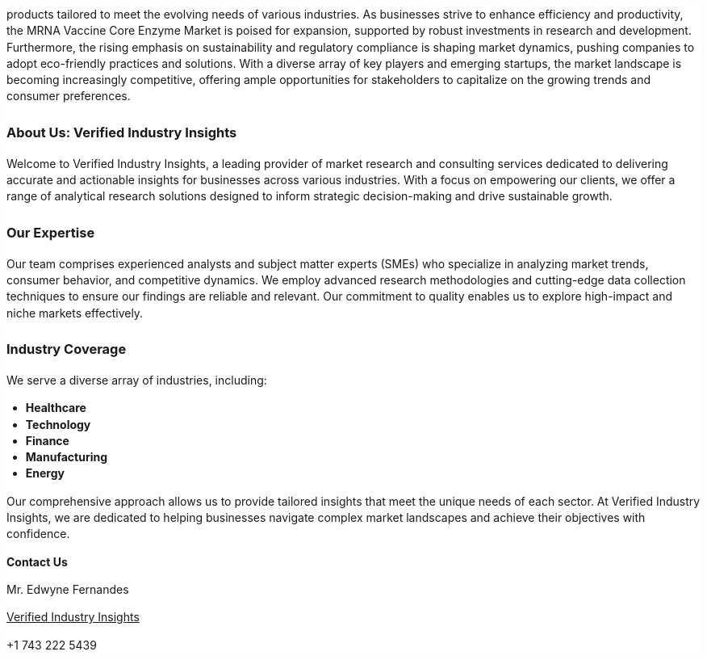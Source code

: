 products tailored to meet the evolving needs of various industries. As businesses strive to enhance efficiency and productivity, the MRNA Vaccine Core Enzyme Market is poised for expansion, supported by robust investments in research and development. Furthermore, the rising emphasis on sustainability and regulatory compliance is shaping market dynamics, pushing companies to adopt eco-friendly practices and solutions. With a diverse array of key players and emerging startups, the market landscape is becoming increasingly competitive, offering ample opportunities for stakeholders to capitalize on the growing trends and consumer preferences.</p><h3>About Us: Verified Industry Insights</h3><p>Welcome to Verified Industry Insights, a leading provider of market research and consulting services dedicated to delivering accurate and actionable insights for businesses across various industries. With a focus on empowering our clients, we offer a range of analytical research solutions designed to inform strategic decision-making and drive sustainable growth.</p><h3>Our Expertise</h3><p>Our team comprises experienced analysts and subject matter experts (SMEs) who specialize in analyzing market trends, consumer behavior, and competitive dynamics. We employ advanced research methodologies and cutting-edge data collection techniques to ensure our findings are reliable and relevant. Our commitment to quality enables us to explore high-impact and niche markets effectively.</p><h3>Industry Coverage</h3><p>We serve a diverse array of industries, including:</p><ul><li><strong>Healthcare</strong></li><li><strong>Technology</strong></li><li><strong>Finance</strong></li><li><strong>Manufacturing</strong></li><li><strong>Energy</strong></li></ul><p>Our comprehensive approach allows us to provide tailored insights that meet the unique needs of each sector. At Verified Industry Insights, we are dedicated to helping businesses navigate complex market landscapes and achieve their objectives with confidence.</p><p><strong>Contact Us</strong></p><p>Mr. Edwyne Fernandes</p><p><a href="https://www.verifiedindustryinsights.com/">Verified Industry Insights</a></p><p>+1 743 222 5439</p>
